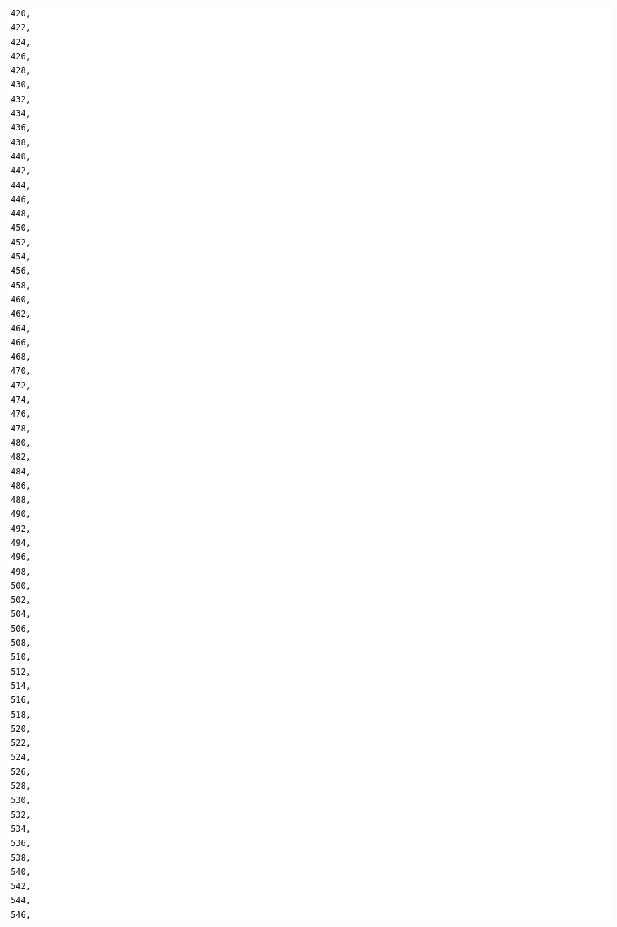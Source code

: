      420,
     422,
     424,
     426,
     428,
     430,
     432,
     434,
     436,
     438,
     440,
     442,
     444,
     446,
     448,
     450,
     452,
     454,
     456,
     458,
     460,
     462,
     464,
     466,
     468,
     470,
     472,
     474,
     476,
     478,
     480,
     482,
     484,
     486,
     488,
     490,
     492,
     494,
     496,
     498,
     500,
     502,
     504,
     506,
     508,
     510,
     512,
     514,
     516,
     518,
     520,
     522,
     524,
     526,
     528,
     530,
     532,
     534,
     536,
     538,
     540,
     542,
     544,
     546,